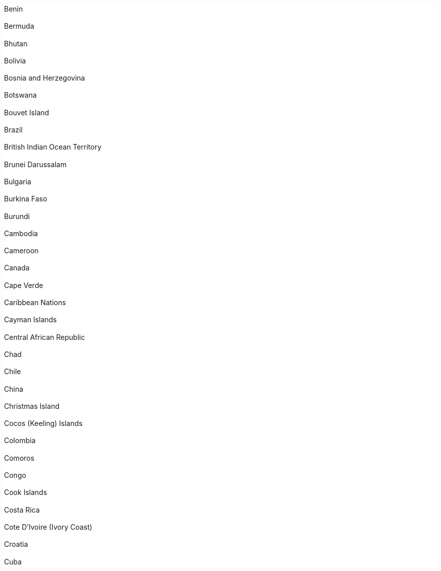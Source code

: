  Benin

 Bermuda

 Bhutan

 Bolivia

 Bosnia and Herzegovina

 Botswana

 Bouvet Island

 Brazil

 British Indian Ocean Territory

 Brunei Darussalam

 Bulgaria

 Burkina Faso

 Burundi

 Cambodia

 Cameroon

 Canada

 Cape Verde

 Caribbean Nations

 Cayman Islands

 Central African Republic

 Chad

 Chile

 China

 Christmas Island

 Cocos (Keeling) Islands

 Colombia

 Comoros

 Congo

 Cook Islands

 Costa Rica

 Cote D’Ivoire (Ivory Coast)

 Croatia

 Cuba

